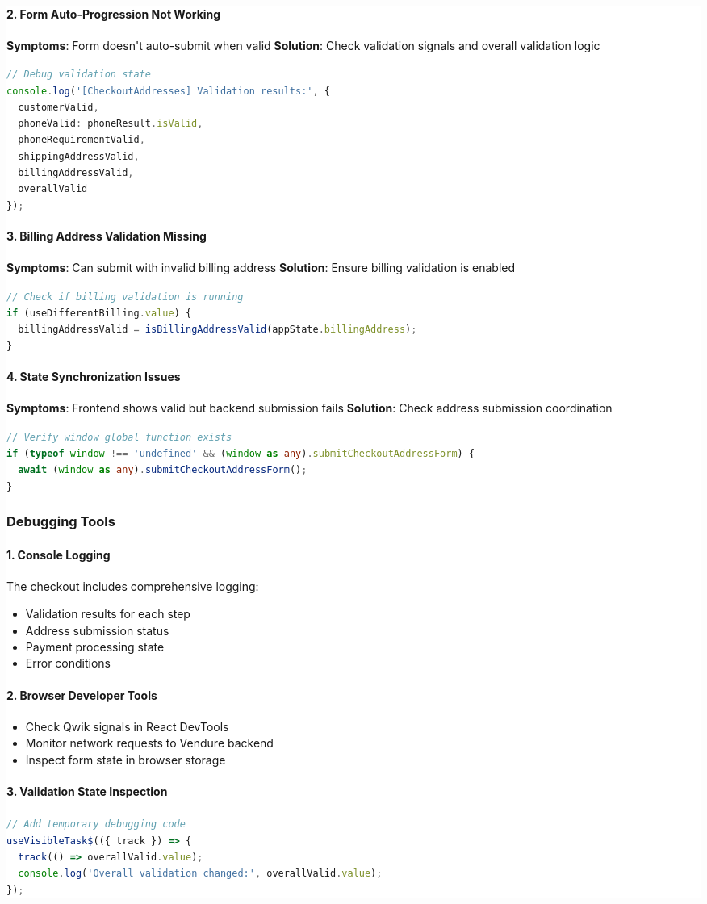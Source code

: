#### 2. Form Auto-Progression Not Working
**Symptoms**: Form doesn't auto-submit when valid
**Solution**: Check validation signals and overall validation logic
```typescript
// Debug validation state
console.log('[CheckoutAddresses] Validation results:', {
  customerValid,
  phoneValid: phoneResult.isValid,
  phoneRequirementValid,
  shippingAddressValid,
  billingAddressValid,
  overallValid
});
```

#### 3. Billing Address Validation Missing
**Symptoms**: Can submit with invalid billing address
**Solution**: Ensure billing validation is enabled
```typescript
// Check if billing validation is running
if (useDifferentBilling.value) {
  billingAddressValid = isBillingAddressValid(appState.billingAddress);
}
```

#### 4. State Synchronization Issues
**Symptoms**: Frontend shows valid but backend submission fails
**Solution**: Check address submission coordination
```typescript
// Verify window global function exists
if (typeof window !== 'undefined' && (window as any).submitCheckoutAddressForm) {
  await (window as any).submitCheckoutAddressForm();
}
```

### Debugging Tools

#### 1. Console Logging
The checkout includes comprehensive logging:
- Validation results for each step
- Address submission status
- Payment processing state
- Error conditions

#### 2. Browser Developer Tools
- Check Qwik signals in React DevTools
- Monitor network requests to Vendure backend
- Inspect form state in browser storage

#### 3. Validation State Inspection
```typescript
// Add temporary debugging code
useVisibleTask$(({ track }) => {
  track(() => overallValid.value);
  console.log('Overall validation changed:', overallValid.value);
});
```
